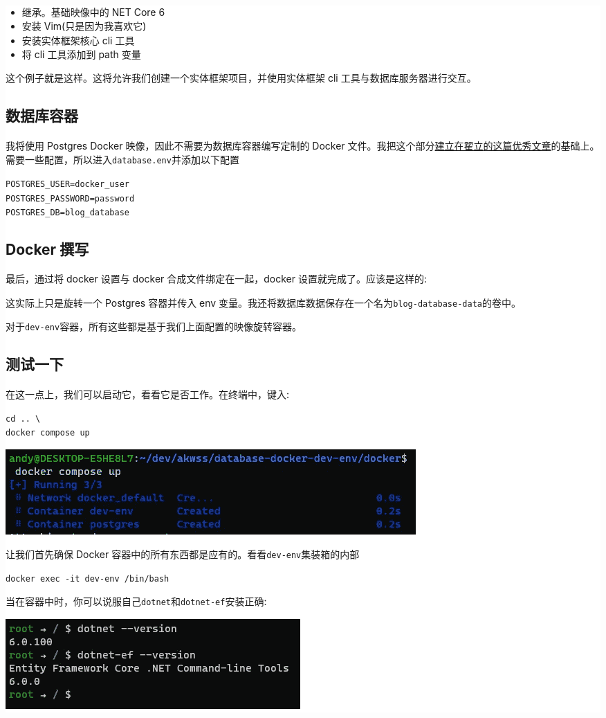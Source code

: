 *   继承。基础映像中的 NET Core 6
*   安装 Vim(只是因为我喜欢它)
*   安装实体框架核心 cli 工具
*   将 cli 工具添加到 path 变量

这个例子就是这样。这将允许我们创建一个实体框架项目，并使用实体框架 cli 工具与数据库服务器进行交互。

## 数据库容器

我将使用 Postgres Docker 映像，因此不需要为数据库容器编写定制的 Docker 文件。我把这个部分[建立在翟立](https://zhao-li.medium.com/getting-started-with-postgresql-using-docker-compose-34d6b808c47c)[的这篇优秀文章](https://zhao-li.medium.com/)的基础上。需要一些配置，所以进入`database.env`并添加以下配置

```
POSTGRES_USER=docker_user
POSTGRES_PASSWORD=password
POSTGRES_DB=blog_database
```

## Docker 撰写

最后，通过将 docker 设置与 docker 合成文件绑定在一起，docker 设置就完成了。应该是这样的:

这实际上只是旋转一个 Postgres 容器并传入 env 变量。我还将数据库数据保存在一个名为`blog-database-data`的卷中。

对于`dev-env`容器，所有这些都是基于我们上面配置的映像旋转容器。

## 测试一下

在这一点上，我们可以启动它，看看它是否工作。在终端中，键入:

```
cd .. \
docker compose up
```

![](img/3857ecfd6f5016a4159d66a3ed9451c3.png)

让我们首先确保 Docker 容器中的所有东西都是应有的。看看`dev-env`集装箱的内部

```
docker exec -it dev-env /bin/bash
```

当在容器中时，你可以说服自己`dotnet`和`dotnet-ef`安装正确:

![](img/04b1b27acc286363b40b6c9857458e42.png)
